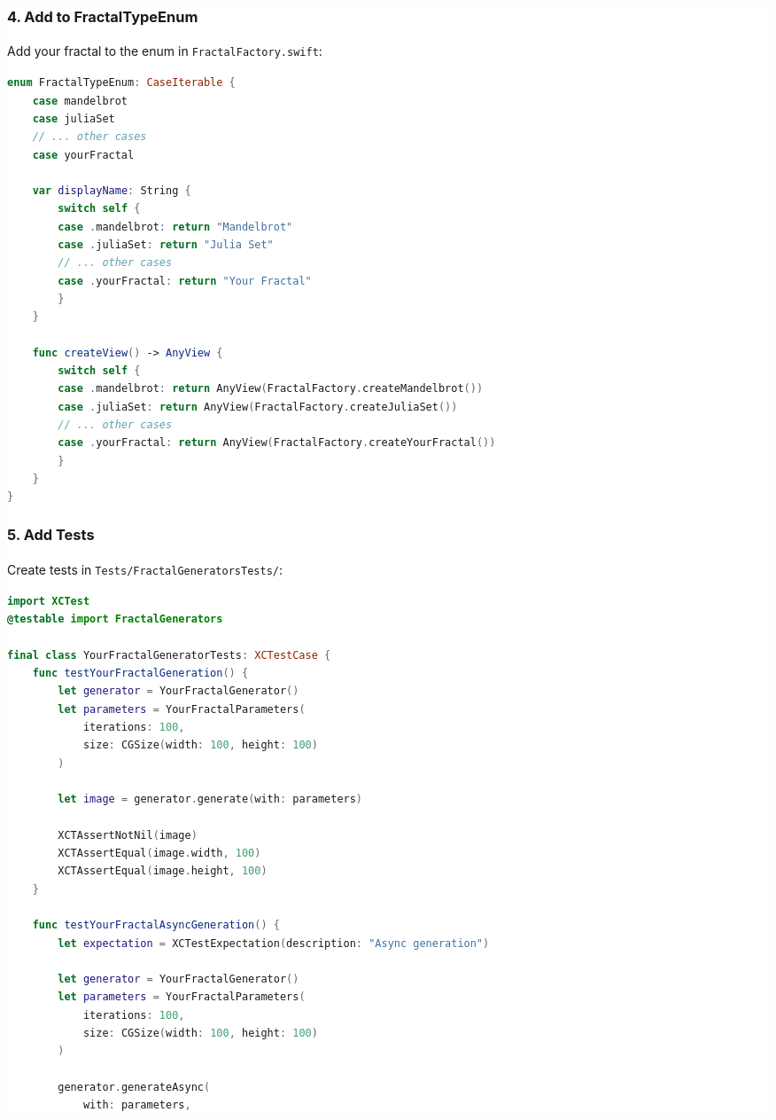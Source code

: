 ### 4. Add to FractalTypeEnum

Add your fractal to the enum in `FractalFactory.swift`:

```swift
enum FractalTypeEnum: CaseIterable {
    case mandelbrot
    case juliaSet
    // ... other cases
    case yourFractal
    
    var displayName: String {
        switch self {
        case .mandelbrot: return "Mandelbrot"
        case .juliaSet: return "Julia Set"
        // ... other cases
        case .yourFractal: return "Your Fractal"
        }
    }
    
    func createView() -> AnyView {
        switch self {
        case .mandelbrot: return AnyView(FractalFactory.createMandelbrot())
        case .juliaSet: return AnyView(FractalFactory.createJuliaSet())
        // ... other cases
        case .yourFractal: return AnyView(FractalFactory.createYourFractal())
        }
    }
}
```

### 5. Add Tests

Create tests in `Tests/FractalGeneratorsTests/`:

```swift
import XCTest
@testable import FractalGenerators

final class YourFractalGeneratorTests: XCTestCase {
    func testYourFractalGeneration() {
        let generator = YourFractalGenerator()
        let parameters = YourFractalParameters(
            iterations: 100,
            size: CGSize(width: 100, height: 100)
        )
        
        let image = generator.generate(with: parameters)
        
        XCTAssertNotNil(image)
        XCTAssertEqual(image.width, 100)
        XCTAssertEqual(image.height, 100)
    }
    
    func testYourFractalAsyncGeneration() {
        let expectation = XCTestExpectation(description: "Async generation")
        
        let generator = YourFractalGenerator()
        let parameters = YourFractalParameters(
            iterations: 100,
            size: CGSize(width: 100, height: 100)
        )
        
        generator.generateAsync(
            with: parameters,
```